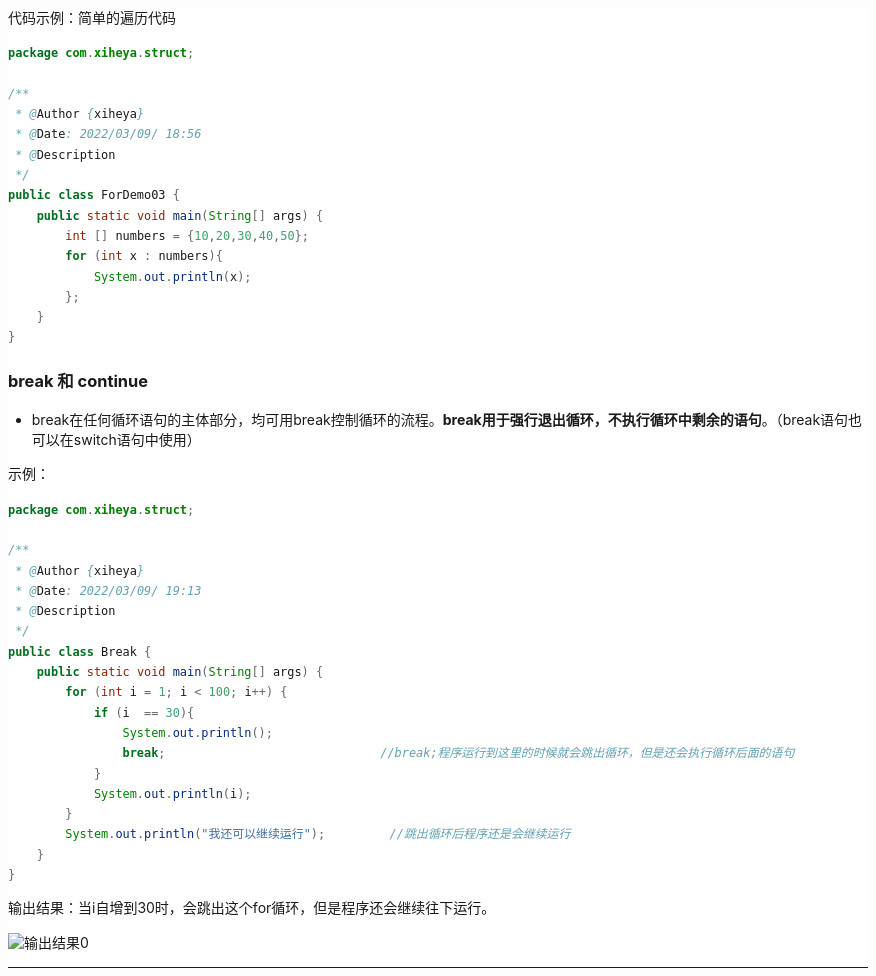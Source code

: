 代码示例：简单的遍历代码

```java
package com.xiheya.struct;

/**
 * @Author {xiheya}
 * @Date: 2022/03/09/ 18:56
 * @Description
 */
public class ForDemo03 {
    public static void main(String[] args) {
        int [] numbers = {10,20,30,40,50};
        for (int x : numbers){
            System.out.println(x);
        };
    }
}

```

### break 和 continue

- break在任何循环语句的主体部分，均可用break控制循环的流程。**break用于强行退出循环，不执行循环中剩余的语句**。（break语句也可以在switch语句中使用）

示例：

```java
package com.xiheya.struct;

/**
 * @Author {xiheya}
 * @Date: 2022/03/09/ 19:13
 * @Description
 */
public class Break {
    public static void main(String[] args) {
        for (int i = 1; i < 100; i++) {
            if (i  == 30){
                System.out.println();
                break;                              //break;程序运行到这里的时候就会跳出循环，但是还会执行循环后面的语句
            }
            System.out.println(i);
        }
        System.out.println("我还可以继续运行");         //跳出循环后程序还是会继续运行
    }
}

```

输出结果：当i自增到30时，会跳出这个for循环，但是程序还会继续往下运行。

![输出结果0](https://img30.360buyimg.com/pop/jfs/t1/221351/31/12303/124973/6228d19cE7d14fe26/dc9f80fe880977db.png)

---